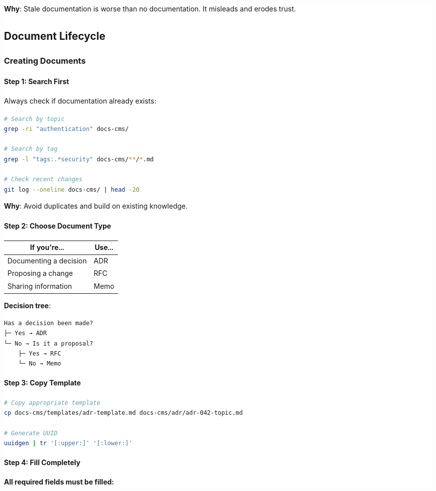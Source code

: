 **Why**: Stale documentation is worse than no documentation. It misleads and erodes trust.

## Document Lifecycle

### Creating Documents

#### Step 1: Search First

Always check if documentation already exists:

```bash
# Search by topic
grep -ri "authentication" docs-cms/

# Search by tag
grep -l "tags:.*security" docs-cms/**/*.md

# Check recent changes
git log --oneline docs-cms/ | head -20
```

**Why**: Avoid duplicates and build on existing knowledge.

#### Step 2: Choose Document Type

| If you're... | Use... |
|--------------|--------|
| Documenting a decision | ADR |
| Proposing a change | RFC |
| Sharing information | Memo |

**Decision tree**:
```
Has a decision been made?
├─ Yes → ADR
└─ No → Is it a proposal?
    ├─ Yes → RFC
    └─ No → Memo
```

#### Step 3: Copy Template

```bash
# Copy appropriate template
cp docs-cms/templates/adr-template.md docs-cms/adr/adr-042-topic.md

# Generate UUID
uuidgen | tr '[:upper:]' '[:lower:]'
```

#### Step 4: Fill Completely

**All required fields must be filled:**
